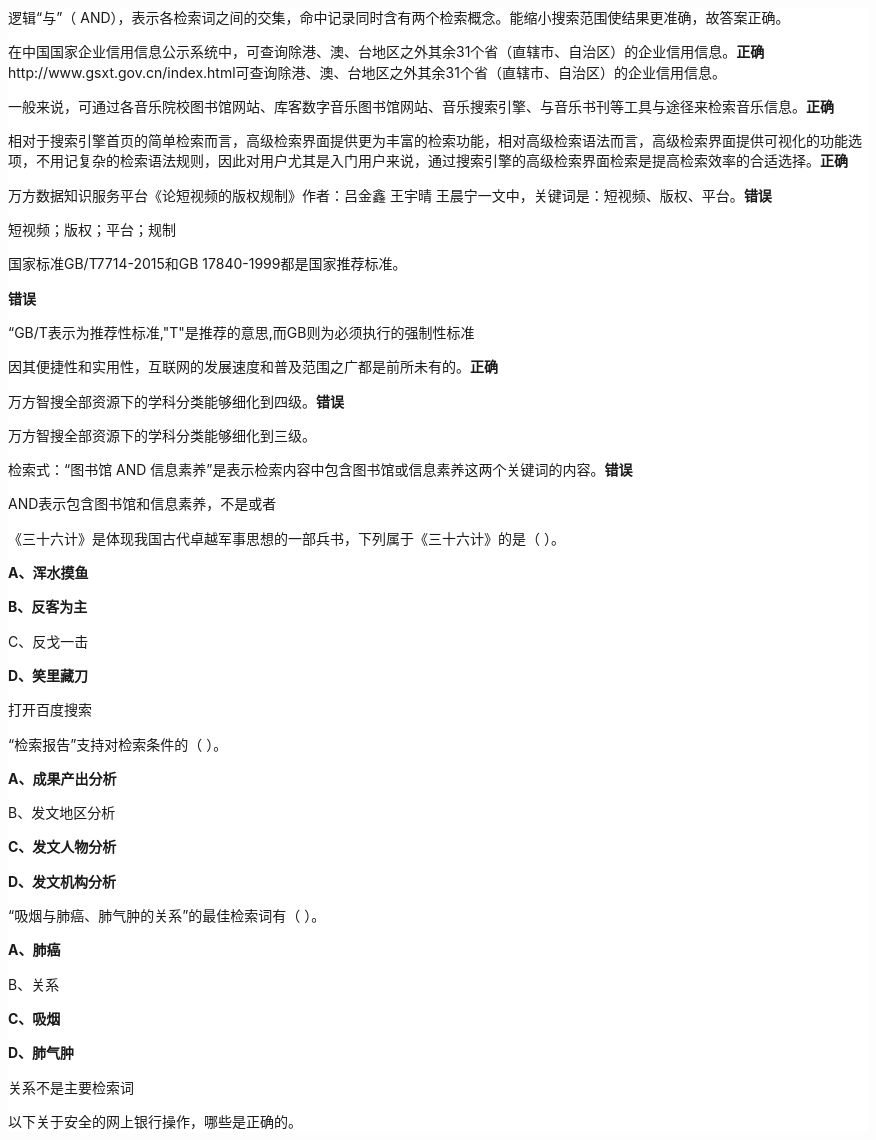 逻辑“与”（ AND），表示各检索词之间的交集，命中记录同时含有两个检索概念。能缩小搜索范围使结果更准确，故答案正确。

在中国国家企业信用信息公示系统中，可查询除港、澳、台地区之外其余31个省（直辖市、自治区）的企业信用信息。**正确**http\://www\.gsxt.gov.cn/index.html可查询除港、澳、台地区之外其余31个省（直辖市、自治区）的企业信用信息。

一般来说，可通过各音乐院校图书馆网站、库客数字音乐图书馆网站、音乐搜索引擎、与音乐书刊等工具与途径来检索音乐信息。**正确**

相对于搜索引擎首页的简单检索而言，高级检索界面提供更为丰富的检索功能，相对高级检索语法而言，高级检索界面提供可视化的功能选项，不用记复杂的检索语法规则，因此对用户尤其是入门用户来说，通过搜索引擎的高级检索界面检索是提高检索效率的合适选择。**正确**

万方数据知识服务平台《论短视频的版权规制》作者：吕金鑫 王宇晴 王晨宁一文中，关键词是：短视频、版权、平台。**错误**

短视频；版权；平台；规制

国家标准GB/T7714-2015和GB 17840-1999都是国家推荐标准。

**错误**

“GB/T表示为推荐性标准,"T"是推荐的意思,而GB则为必须执行的强制性标准

因其便捷性和实用性，互联网的发展速度和普及范围之广都是前所未有的。**正确**

万方智搜全部资源下的学科分类能够细化到四级。**错误**

万方智搜全部资源下的学科分类能够细化到三级。

检索式：“图书馆 AND 信息素养”是表示检索内容中包含图书馆或信息素养这两个关键词的内容。**错误**

AND表示包含图书馆和信息素养，不是或者

《三十六计》是体现我国古代卓越军事思想的一部兵书，下列属于《三十六计》的是（ ）。

**A、浑水摸鱼**

**B、反客为主**

C、反戈一击

**D、笑里藏刀**

打开百度搜索

“检索报告”支持对检索条件的（ ）。

**A、成果产出分析**

B、发文地区分析

**C、发文人物分析**

**D、发文机构分析**

“吸烟与肺癌、肺气肿的关系”的最佳检索词有（ ）。

**A、肺癌**

B、关系

**C、吸烟**

**D、肺气肿**

关系不是主要检索词

以下关于安全的网上银行操作，哪些是正确的。
